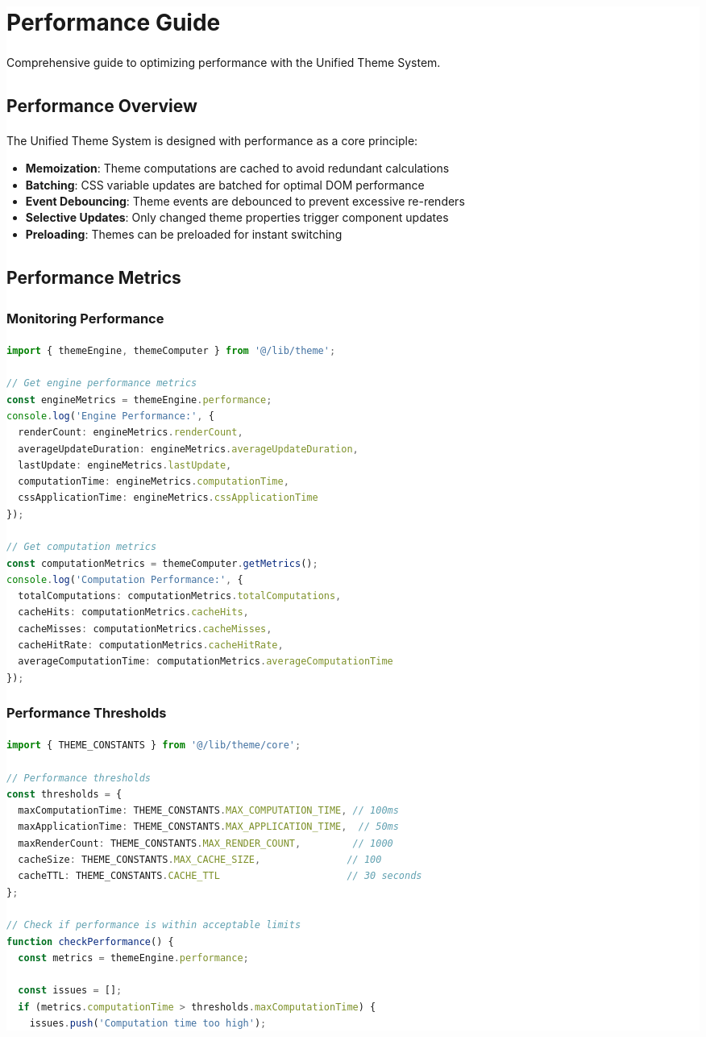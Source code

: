 # Performance Guide

Comprehensive guide to optimizing performance with the Unified Theme System.

## Performance Overview

The Unified Theme System is designed with performance as a core principle:

- **Memoization**: Theme computations are cached to avoid redundant calculations
- **Batching**: CSS variable updates are batched for optimal DOM performance
- **Event Debouncing**: Theme events are debounced to prevent excessive re-renders
- **Selective Updates**: Only changed theme properties trigger component updates
- **Preloading**: Themes can be preloaded for instant switching

## Performance Metrics

### Monitoring Performance

```typescript
import { themeEngine, themeComputer } from '@/lib/theme';

// Get engine performance metrics
const engineMetrics = themeEngine.performance;
console.log('Engine Performance:', {
  renderCount: engineMetrics.renderCount,
  averageUpdateDuration: engineMetrics.averageUpdateDuration,
  lastUpdate: engineMetrics.lastUpdate,
  computationTime: engineMetrics.computationTime,
  cssApplicationTime: engineMetrics.cssApplicationTime
});

// Get computation metrics
const computationMetrics = themeComputer.getMetrics();
console.log('Computation Performance:', {
  totalComputations: computationMetrics.totalComputations,
  cacheHits: computationMetrics.cacheHits,
  cacheMisses: computationMetrics.cacheMisses,
  cacheHitRate: computationMetrics.cacheHitRate,
  averageComputationTime: computationMetrics.averageComputationTime
});
```

### Performance Thresholds

```typescript
import { THEME_CONSTANTS } from '@/lib/theme/core';

// Performance thresholds
const thresholds = {
  maxComputationTime: THEME_CONSTANTS.MAX_COMPUTATION_TIME, // 100ms
  maxApplicationTime: THEME_CONSTANTS.MAX_APPLICATION_TIME,  // 50ms
  maxRenderCount: THEME_CONSTANTS.MAX_RENDER_COUNT,         // 1000
  cacheSize: THEME_CONSTANTS.MAX_CACHE_SIZE,               // 100
  cacheTTL: THEME_CONSTANTS.CACHE_TTL                      // 30 seconds
};

// Check if performance is within acceptable limits
function checkPerformance() {
  const metrics = themeEngine.performance;
  
  const issues = [];
  if (metrics.computationTime > thresholds.maxComputationTime) {
    issues.push('Computation time too high');
```